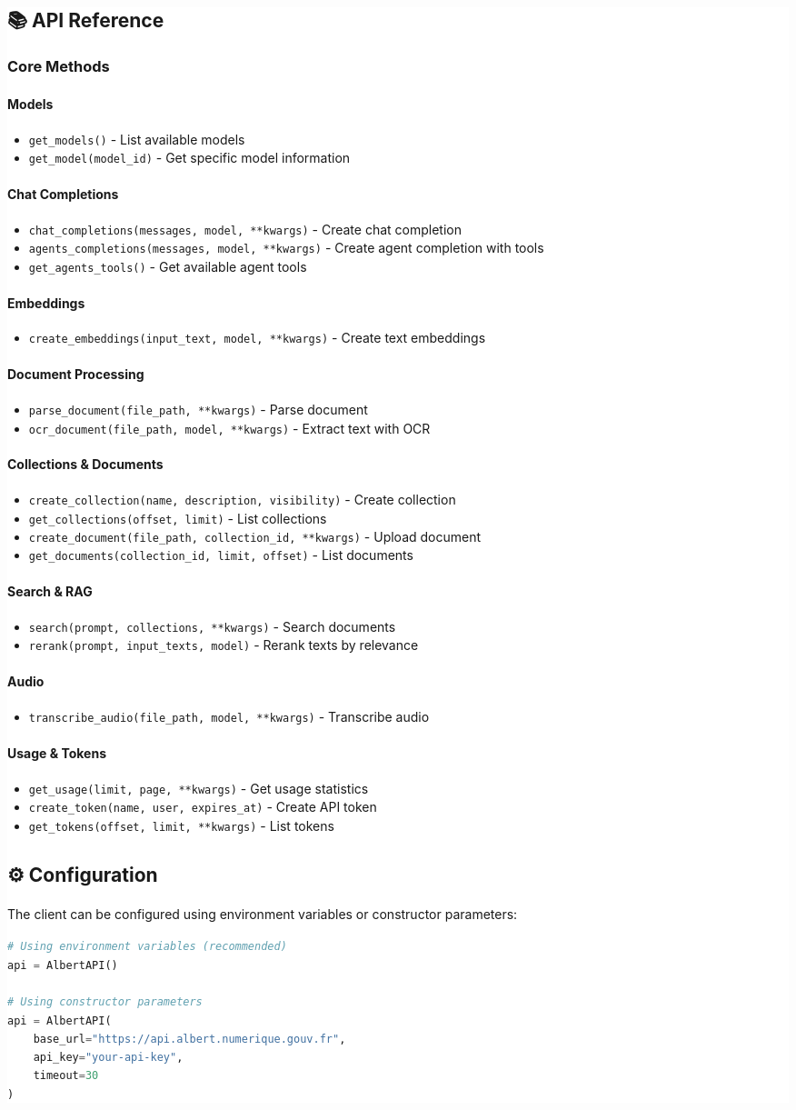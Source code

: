 ## 📚 API Reference

### Core Methods

#### Models
- `get_models()` - List available models
- `get_model(model_id)` - Get specific model information

#### Chat Completions
- `chat_completions(messages, model, **kwargs)` - Create chat completion
- `agents_completions(messages, model, **kwargs)` - Create agent completion with tools
- `get_agents_tools()` - Get available agent tools

#### Embeddings
- `create_embeddings(input_text, model, **kwargs)` - Create text embeddings

#### Document Processing
- `parse_document(file_path, **kwargs)` - Parse document
- `ocr_document(file_path, model, **kwargs)` - Extract text with OCR

#### Collections & Documents
- `create_collection(name, description, visibility)` - Create collection
- `get_collections(offset, limit)` - List collections
- `create_document(file_path, collection_id, **kwargs)` - Upload document
- `get_documents(collection_id, limit, offset)` - List documents

#### Search & RAG
- `search(prompt, collections, **kwargs)` - Search documents
- `rerank(prompt, input_texts, model)` - Rerank texts by relevance

#### Audio
- `transcribe_audio(file_path, model, **kwargs)` - Transcribe audio

#### Usage & Tokens
- `get_usage(limit, page, **kwargs)` - Get usage statistics
- `create_token(name, user, expires_at)` - Create API token
- `get_tokens(offset, limit, **kwargs)` - List tokens

## ⚙️ Configuration

The client can be configured using environment variables or constructor parameters:

```python
# Using environment variables (recommended)
api = AlbertAPI()

# Using constructor parameters
api = AlbertAPI(
    base_url="https://api.albert.numerique.gouv.fr",
    api_key="your-api-key",
    timeout=30
)
```
